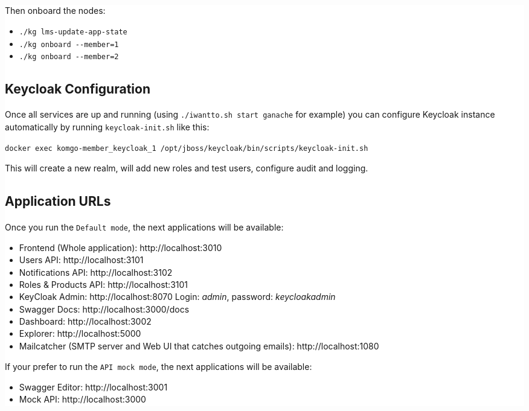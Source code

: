 Then onboard the nodes:
* `./kg lms-update-app-state`
* `./kg onboard --member=1`
* `./kg onboard --member=2`

## Keycloak Configuration

Once all services are up and running (using `./iwantto.sh start ganache` for example)
you can configure Keycloak instance automatically by running `keycloak-init.sh` like this:

```
docker exec komgo-member_keycloak_1 /opt/jboss/keycloak/bin/scripts/keycloak-init.sh
```

This will create a new realm, will add new roles and test users, configure audit and logging.

## Application URLs

Once you run the `Default mode`, the next applications will be available:

* Frontend (Whole application): http://localhost:3010
* Users API: http://localhost:3101
* Notifications API: http://localhost:3102
* Roles & Products API: http://localhost:3101
* KeyCloak Admin: http://localhost:8070
  Login: _admin_, password: _keycloakadmin_
* Swagger Docs: http://localhost:3000/docs
* Dashboard: http://localhost:3002
* Explorer: http://localhost:5000
* Mailcatcher (SMTP server and Web UI that catches outgoing emails): http://localhost:1080

If your prefer to run the `API mock mode`, the next applications will be available:

* Swagger Editor: http://localhost:3001
* Mock API: http://localhost:3000
